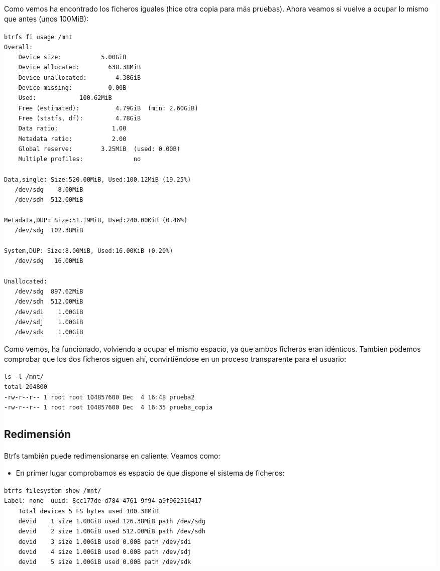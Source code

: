 Como vemos ha encontrado los ficheros iguales (hice otra copia para más pruebas). Ahora veamos si vuelve a ocupar lo mismo que antes (unos 100MiB):

```
btrfs fi usage /mnt
Overall:
    Device size:           5.00GiB
    Device allocated:        638.38MiB
    Device unallocated:        4.38GiB
    Device missing:          0.00B
    Used:            100.62MiB
    Free (estimated):          4.79GiB  (min: 2.60GiB)
    Free (statfs, df):         4.78GiB
    Data ratio:               1.00
    Metadata ratio:           2.00
    Global reserve:        3.25MiB  (used: 0.00B)
    Multiple profiles:              no

Data,single: Size:520.00MiB, Used:100.12MiB (19.25%)
   /dev/sdg    8.00MiB
   /dev/sdh  512.00MiB

Metadata,DUP: Size:51.19MiB, Used:240.00KiB (0.46%)
   /dev/sdg  102.38MiB

System,DUP: Size:8.00MiB, Used:16.00KiB (0.20%)
   /dev/sdg   16.00MiB

Unallocated:
   /dev/sdg  897.62MiB
   /dev/sdh  512.00MiB
   /dev/sdi    1.00GiB
   /dev/sdj    1.00GiB
   /dev/sdk    1.00GiB
```

Como vemos, ha funcionado, volviendo a ocupar el mismo espacio, ya que ambos ficheros eran idénticos. También podemos comprobar que los dos ficheros siguen ahí, convirtiéndose en un proceso transparente para el usuario:

```
ls -l /mnt/
total 204800
-rw-r--r-- 1 root root 104857600 Dec  4 16:48 prueba2
-rw-r--r-- 1 root root 104857600 Dec  4 16:35 prueba_copia
```

## Redimensión

Btrfs también puede redimensionarse en caliente. Veamos como:

* En primer lugar comprobamos es espacio de que dispone el sistema de ficheros:

```
btrfs filesystem show /mnt/
Label: none  uuid: 8cc177de-d784-4761-9f94-a9f962516417
    Total devices 5 FS bytes used 100.38MiB
    devid    1 size 1.00GiB used 126.38MiB path /dev/sdg
    devid    2 size 1.00GiB used 512.00MiB path /dev/sdh
    devid    3 size 1.00GiB used 0.00B path /dev/sdi
    devid    4 size 1.00GiB used 0.00B path /dev/sdj
    devid    5 size 1.00GiB used 0.00B path /dev/sdk
```
